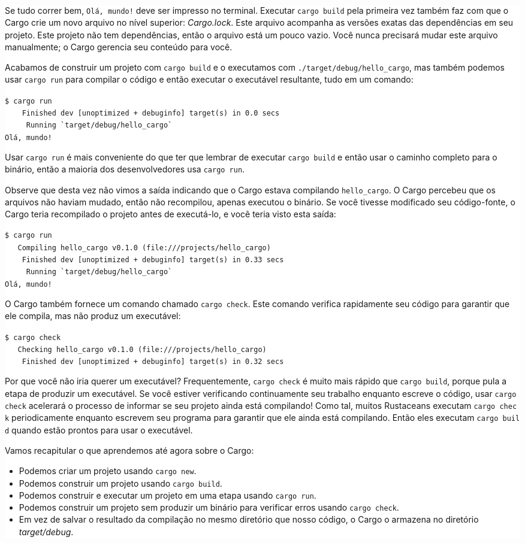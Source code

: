 Se tudo correr bem, `Olá, mundo!` deve ser impresso no terminal. Executar `cargo build` pela primeira vez também faz com que o Cargo crie um novo arquivo no nível superior: _Cargo.lock_. Este arquivo acompanha as versões exatas das dependências em seu projeto. Este projeto não tem dependências, então o arquivo está um pouco vazio. Você nunca precisará mudar este arquivo manualmente; o Cargo gerencia seu conteúdo para você.

Acabamos de construir um projeto com `cargo build` e o executamos com `./target/debug/hello_cargo`, mas também podemos usar `cargo run` para compilar o código e então executar o executável resultante, tudo em um comando:

```console
$ cargo run
    Finished dev [unoptimized + debuginfo] target(s) in 0.0 secs
     Running `target/debug/hello_cargo`
Olá, mundo!
```

Usar `cargo run` é mais conveniente do que ter que lembrar de executar `cargo build` e então usar o caminho completo para o binário, então a maioria dos desenvolvedores usa `cargo run`.

Observe que desta vez não vimos a saída indicando que o Cargo estava compilando `hello_cargo`. O Cargo percebeu que os arquivos não haviam mudado, então não recompilou, apenas executou o binário. Se você tivesse modificado seu código-fonte, o Cargo teria recompilado o projeto antes de executá-lo, e você teria visto esta saída:

```console
$ cargo run
   Compiling hello_cargo v0.1.0 (file:///projects/hello_cargo)
    Finished dev [unoptimized + debuginfo] target(s) in 0.33 secs
     Running `target/debug/hello_cargo`
Olá, mundo!
```

O Cargo também fornece um comando chamado `cargo check`. Este comando verifica rapidamente seu código para garantir que ele compila, mas não produz um executável:

```console
$ cargo check
   Checking hello_cargo v0.1.0 (file:///projects/hello_cargo)
    Finished dev [unoptimized + debuginfo] target(s) in 0.32 secs
```

Por que você não iria querer um executável? Frequentemente, `cargo check` é muito mais rápido que `cargo build`, porque pula a etapa de produzir um executável. Se você estiver verificando continuamente seu trabalho enquanto escreve o código, usar `cargo check` acelerará o processo de informar se seu projeto ainda está compilando! Como tal, muitos Rustaceans executam `cargo check` periodicamente enquanto escrevem seu programa para garantir que ele ainda está compilando. Então eles executam `cargo build` quando estão prontos para usar o executável.

Vamos recapitular o que aprendemos até agora sobre o Cargo:

- Podemos criar um projeto usando `cargo new`.
- Podemos construir um projeto usando `cargo build`.
- Podemos construir e executar um projeto em uma etapa usando `cargo run`.
- Podemos construir um projeto sem produzir um binário para verificar erros usando `cargo check`.
- Em vez de salvar o resultado da compilação no mesmo diretório que nosso código, o Cargo o armazena no diretório _target/debug_.
